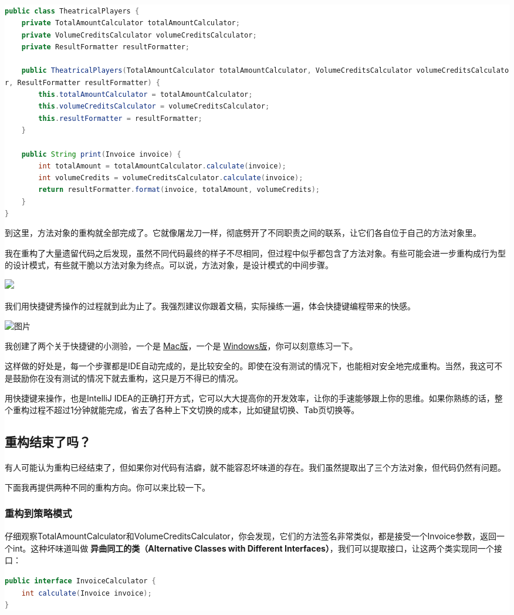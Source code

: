 ```java
public class TheatricalPlayers {
    private TotalAmountCalculator totalAmountCalculator;
    private VolumeCreditsCalculator volumeCreditsCalculator;
    private ResultFormatter resultFormatter;

    public TheatricalPlayers(TotalAmountCalculator totalAmountCalculator, VolumeCreditsCalculator volumeCreditsCalculator, ResultFormatter resultFormatter) {
        this.totalAmountCalculator = totalAmountCalculator;
        this.volumeCreditsCalculator = volumeCreditsCalculator;
        this.resultFormatter = resultFormatter;
    }

    public String print(Invoice invoice) {
        int totalAmount = totalAmountCalculator.calculate(invoice);
        int volumeCredits = volumeCreditsCalculator.calculate(invoice);
        return resultFormatter.format(invoice, totalAmount, volumeCredits);
    }
}

```

到这里，方法对象的重构就全部完成了。它就像屠龙刀一样，彻底劈开了不同职责之间的联系，让它们各自位于自己的方法对象里。

我在重构了大量遗留代码之后发现，虽然不同代码最终的样子不尽相同，但过程中似乎都包含了方法对象。有些可能会进一步重构成行为型的设计模式，有些就干脆以方法对象为终点。可以说，方法对象，是设计模式的中间步骤。

![](https://static001.geekbang.org/resource/image/1a/51/1a49223e13ac1e0b399216d7110d4451.jpg?wh=7369x4737)

我们用快捷键秀操作的过程就到此为止了。我强烈建议你跟着文稿，实际操练一遍，体会快捷键编程带来的快感。

![图片](https://static001.geekbang.org/resource/image/19/11/198f254a1bd8537bedf2f5347b0fb311.jpg?wh=1920x1178)

我创建了两个关于快捷键的小测验，一个是 [Mac版](https://jinshuju.net/f/RD0T8r)，一个是 [Windows版](https://jinshuju.net/f/KHJfng)，你可以刻意练习一下。

这样做的好处是，每一个步骤都是IDE自动完成的，是比较安全的。即使在没有测试的情况下，也能相对安全地完成重构。当然，我这可不是鼓励你在没有测试的情况下就去重构，这只是万不得已的情况。

用快捷键来操作，也是IntelliJ IDEA的正确打开方式，它可以大大提高你的开发效率，让你的手速能够跟上你的思维。如果你熟练的话，整个重构过程不超过1分钟就能完成，省去了各种上下文切换的成本，比如键鼠切换、Tab页切换等。

## 重构结束了吗？

有人可能认为重构已经结束了，但如果你对代码有洁癖，就不能容忍坏味道的存在。我们虽然提取出了三个方法对象，但代码仍然有问题。

下面我再提供两种不同的重构方向。你可以来比较一下。

### 重构到策略模式

仔细观察TotalAmountCalculator和VolumeCreditsCalculator，你会发现，它们的方法签名非常类似，都是接受一个Invoice参数，返回一个int。这种坏味道叫做 **异曲同工的类（Alternative Classes with Different Interfaces）**，我们可以提取接口，让这两个类实现同一个接口：

```java
public interface InvoiceCalculator {
    int calculate(Invoice invoice);
}

```
